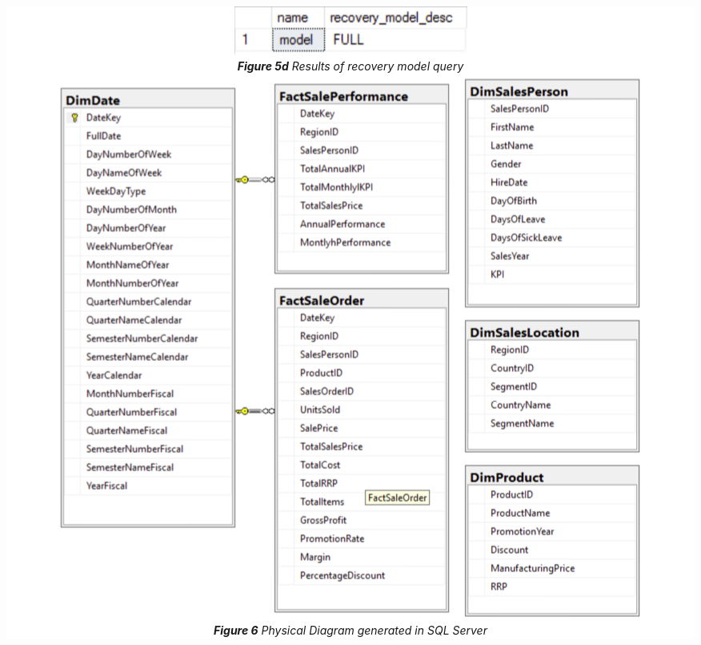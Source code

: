 <center>
    <img src="/assets/images/dat701-j-rm1.png" alt="Partition applied to FactSaleOrder on the clustered index">
</center>

<center>
    <i><b>Figure 5d</b> Results of recovery model query</i>
</center>

<center>
    <img src="/assets/images/dat701-j-pd1.png" alt="Physical Diagram generated in SQL Server">
</center>

<center>
    <i><b>Figure 6</b> Physical Diagram generated in SQL Server</i>
</center>
